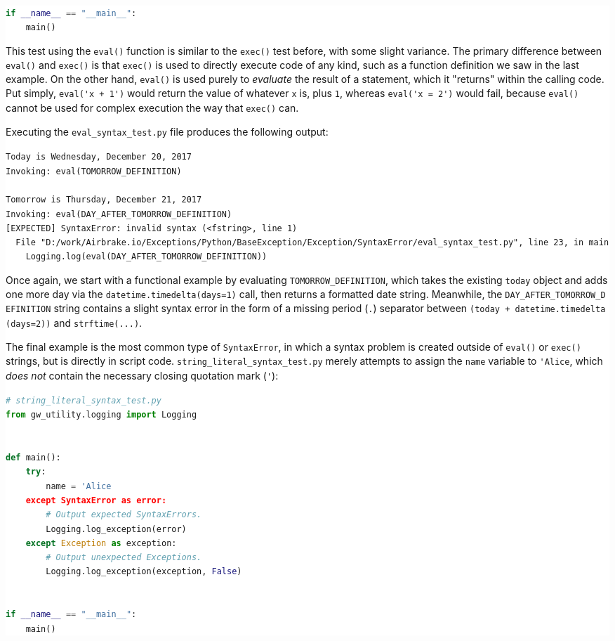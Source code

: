 ```py
if __name__ == "__main__":
    main()

```

This test using the `eval()` function is similar to the `exec()` test before, with some slight variance.  The primary difference between `eval()` and `exec()` is that `exec()` is used to directly execute code of any kind, such as a function definition we saw in the last example.  On the other hand, `eval()` is used purely to _evaluate_ the result of a statement, which it "returns" within the calling code.  Put simply, `eval('x + 1')` would return the value of whatever `x` is, plus `1`, whereas `eval('x = 2')` would fail, because `eval()` cannot be used for complex execution the way that `exec()` can.

Executing the `eval_syntax_test.py` file produces the following output:

```
Today is Wednesday, December 20, 2017
Invoking: eval(TOMORROW_DEFINITION)

Tomorrow is Thursday, December 21, 2017
Invoking: eval(DAY_AFTER_TOMORROW_DEFINITION)
[EXPECTED] SyntaxError: invalid syntax (<fstring>, line 1)
  File "D:/work/Airbrake.io/Exceptions/Python/BaseException/Exception/SyntaxError/eval_syntax_test.py", line 23, in main
    Logging.log(eval(DAY_AFTER_TOMORROW_DEFINITION))
```

Once again, we start with a functional example by evaluating `TOMORROW_DEFINITION`, which takes the existing `today` object and adds one more day via the `datetime.timedelta(days=1)` call, then returns a formatted date string.  Meanwhile, the `DAY_AFTER_TOMORROW_DEFINITION` string contains a slight syntax error in the form of a missing period (`.`) separator between `(today + datetime.timedelta(days=2))` and `strftime(...)`.

The final example is the most common type of `SyntaxError`, in which a syntax problem is created outside of `eval()` or `exec()` strings, but is directly in script code.  `string_literal_syntax_test.py` merely attempts to assign the `name` variable to `'Alice`, which _does not_ contain the necessary closing quotation mark (`'`):

```py
# string_literal_syntax_test.py
from gw_utility.logging import Logging


def main():
    try:
        name = 'Alice
    except SyntaxError as error:
        # Output expected SyntaxErrors.
        Logging.log_exception(error)
    except Exception as exception:
        # Output unexpected Exceptions.
        Logging.log_exception(exception, False)


if __name__ == "__main__":
    main()

```
